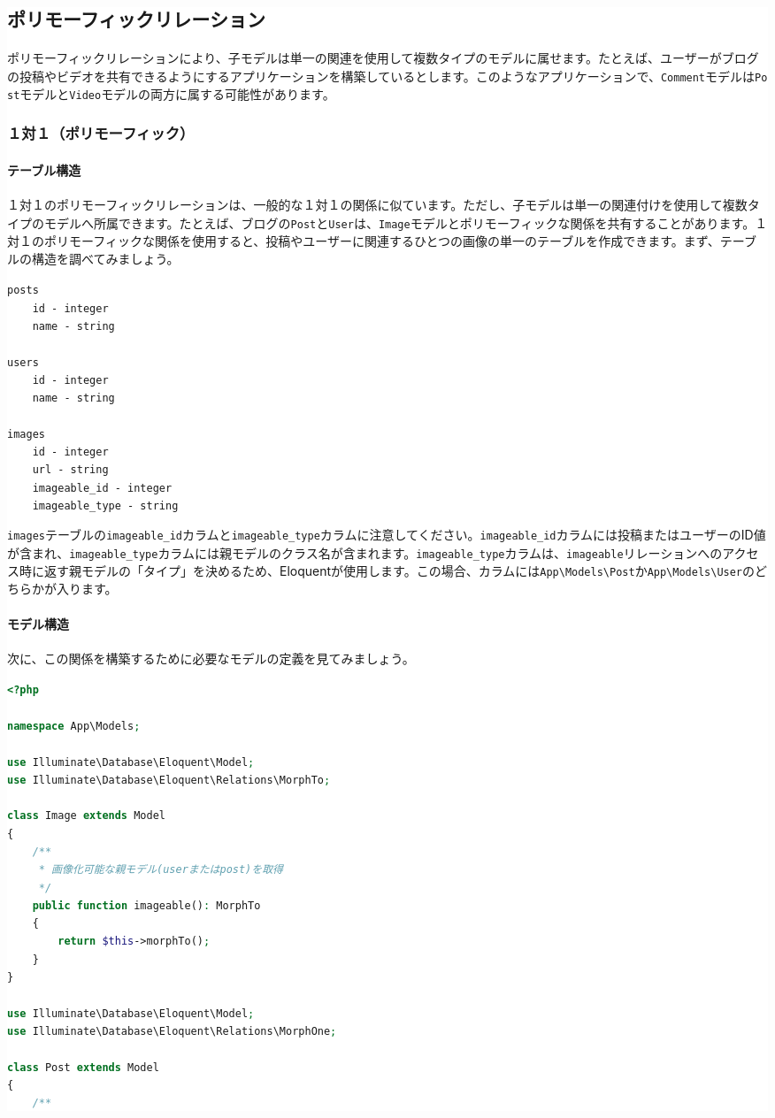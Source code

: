 <a name="polymorphic-relationships"></a>
## ポリモーフィックリレーション

ポリモーフィックリレーションにより、子モデルは単一の関連を使用して複数タイプのモデルに属せます。たとえば、ユーザーがブログの投稿やビデオを共有できるようにするアプリケーションを構築しているとします。このようなアプリケーションで、`Comment`モデルは`Post`モデルと`Video`モデルの両方に属する可能性があります。

<a name="one-to-one-polymorphic-relations"></a>
### １対１（ポリモーフィック）

<a name="one-to-one-polymorphic-table-structure"></a>
#### テーブル構造

１対１のポリモーフィックリレーションは、一般的な１対１の関係に似ています。ただし、子モデルは単一の関連付けを使用して複数タイプのモデルへ所属できます。たとえば、ブログの`Post`と`User`は、`Image`モデルとポリモーフィックな関係を共有することがあります。１対１のポリモーフィックな関係を使用すると、投稿やユーザーに関連するひとつの画像の単一のテーブルを作成できます。まず、テーブルの構造を調べてみましょう。

```text
posts
    id - integer
    name - string

users
    id - integer
    name - string

images
    id - integer
    url - string
    imageable_id - integer
    imageable_type - string
```

`images`テーブルの`imageable_id`カラムと`imageable_type`カラムに注意してください。`imageable_id`カラムには投稿またはユーザーのID値が含まれ、`imageable_type`カラムには親モデルのクラス名が含まれます。`imageable_type`カラムは、`imageable`リレーションへのアクセス時に返す親モデルの「タイプ」を決めるため、Eloquentが使用します。この場合、カラムには`App\Models\Post`か`App\Models\User`のどちらかが入ります。

<a name="one-to-one-polymorphic-model-structure"></a>
#### モデル構造

次に、この関係を構築するために必要なモデルの定義を見てみましょう。

```php
<?php

namespace App\Models;

use Illuminate\Database\Eloquent\Model;
use Illuminate\Database\Eloquent\Relations\MorphTo;

class Image extends Model
{
    /**
     * 画像化可能な親モデル(userまたはpost)を取得
     */
    public function imageable(): MorphTo
    {
        return $this->morphTo();
    }
}

use Illuminate\Database\Eloquent\Model;
use Illuminate\Database\Eloquent\Relations\MorphOne;

class Post extends Model
{
    /**
```